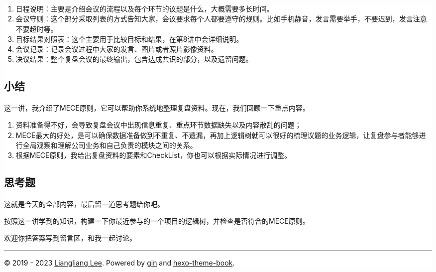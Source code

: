 <ol>
<li>日程说明：主要是介绍会议的流程以及每个环节的议题是什么，大概需要多长时间。</li>
<li>会议守则：这个部分采取列表的方式告知大家，会议要求每个人都要遵守的规则。比如手机静音，发言需要举手，不要迟到，发言注意不要超时等。</li>
<li>目标结果对照表：这个主要用于比较目标和结果，在第8讲中会详细说明。</li>
<li>会议记录：记录会议过程中大家的发言、图片或者照片影像资料。</li>
<li>决议结果：整个复盘会议的最终输出，包含达成共识的部分，以及遗留问题。</li>
</ol>
<h2 id="小结">小结</h2>
<p>这一讲，我介绍了MECE原则，它可以帮助你系统地整理复盘资料。现在，我们回顾一下重点内容。</p>
<ol>
<li>资料准备得不好，会导致复盘会议中出现信息重复、重点环节数据缺失以及内容散乱的问题；</li>
<li>MECE最大的好处，是可以确保数据准备做到不重复、不遗漏，再加上逻辑树就可以很好的梳理议题的业务逻辑，让复盘参与者能够进行全局观察和理解公司业务和自己负责的模块之间的关系。</li>
<li>根据MECE原则，我给出复盘资料的要素和CheckList，你也可以根据实际情况进行调整。</li>
</ol>
<h2 id="思考题">思考题</h2>
<p>这就是今天的全部内容，最后留一道思考题给你吧。</p>
<p>按照这一讲学到的知识，构建一下你最近参与的一个项目的逻辑树，并检查是否符合的MECE原则。</p>
<p>欢迎你把答案写到留言区，和我一起讨论。</p>
</div>
</div>
<div>
<div id="prePage" style="float: left">
</div>
<div id="nextPage" style="float: right">
</div>
</div>
</div>
</div>
</div>
<div class="copyright">
<hr/>
<p>© 2019 - 2023 <a href="/cdn-cgi/l/email-protection#620e0e0e5b565353525522050f030b0e4c010d0f" target="_blank">Liangliang Lee</a>.
                    Powered by <a href="https://github.com/gin-gonic/gin" target="_blank">gin</a> and <a href="https://github.com/kaiiiz/hexo-theme-book" target="_blank">hexo-theme-book</a>.</p>
</div>
</div>
<a class="off-canvas-overlay" onclick="hide_canvas()"></a>
</div>
<script>(function(){function c(){var b=a.contentDocument||a.contentWindow.document;if(b){var d=b.createElement('script');d.innerHTML="window.__CF$cv$params={r:'8f0ea8bcec3c04df',t:'MTczNDAxNjQxNC4wMDAwMDA='};var a=document.createElement('script');a.nonce='';a.src='/cdn-cgi/challenge-platform/scripts/jsd/main.js';document.getElementsByTagName('head')[0].appendChild(a);";b.getElementsByTagName('head')[0].appendChild(d)}}if(document.body){var a=document.createElement('iframe');a.height=1;a.width=1;a.style.position='absolute';a.style.top=0;a.style.left=0;a.style.border='none';a.style.visibility='hidden';document.body.appendChild(a);if('loading'!==document.readyState)c();else if(window.addEventListener)document.addEventListener('DOMContentLoaded',c);else{var e=document.onreadystatechange||function(){};document.onreadystatechange=function(b){e(b);'loading'!==document.readyState&&(document.onreadystatechange=e,c())}}}})();</script></body>

<script src="/static/index.js"></script>
</head></html>